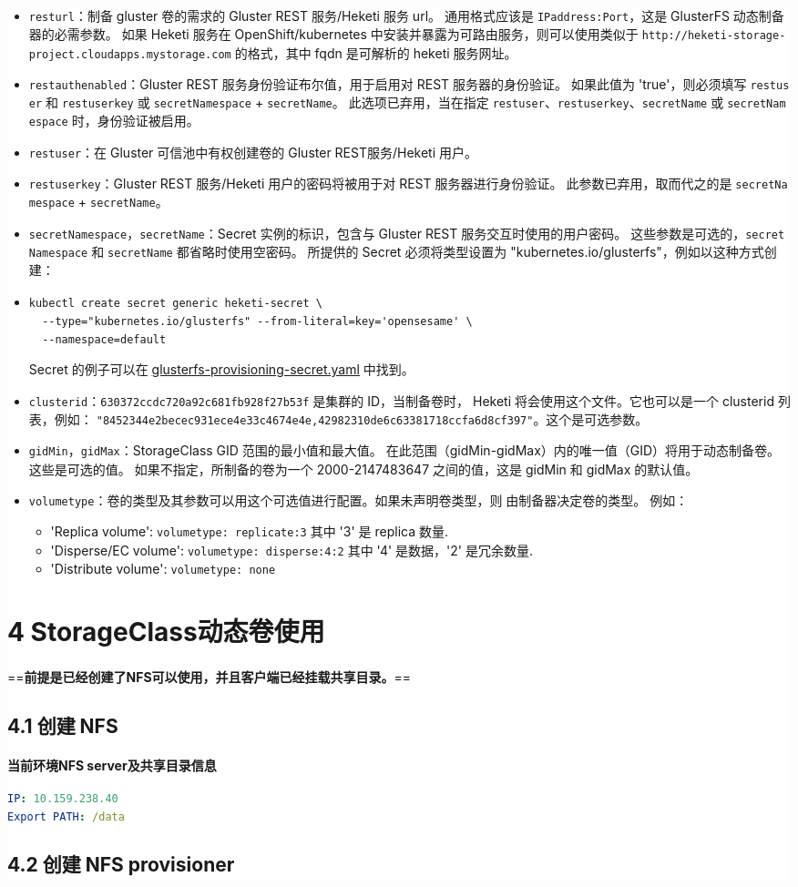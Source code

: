 - `resturl`：制备 gluster 卷的需求的 Gluster REST 服务/Heketi 服务 url。 通用格式应该是 `IPaddress:Port`，这是 GlusterFS 动态制备器的必需参数。 如果 Heketi 服务在 OpenShift/kubernetes 中安装并暴露为可路由服务，则可以使用类似于 `http://heketi-storage-project.cloudapps.mystorage.com` 的格式，其中 fqdn 是可解析的 heketi 服务网址。
- `restauthenabled`：Gluster REST 服务身份验证布尔值，用于启用对 REST 服务器的身份验证。 如果此值为 'true'，则必须填写 `restuser` 和 `restuserkey` 或 `secretNamespace` + `secretName`。 此选项已弃用，当在指定 `restuser`、`restuserkey`、`secretName` 或 `secretNamespace` 时，身份验证被启用。
- `restuser`：在 Gluster 可信池中有权创建卷的 Gluster REST服务/Heketi 用户。
- `restuserkey`：Gluster REST 服务/Heketi 用户的密码将被用于对 REST 服务器进行身份验证。 此参数已弃用，取而代之的是 `secretNamespace` + `secretName`。

- `secretNamespace`，`secretName`：Secret 实例的标识，包含与 Gluster REST 服务交互时使用的用户密码。 这些参数是可选的，`secretNamespace` 和 `secretName` 都省略时使用空密码。 所提供的 Secret 必须将类型设置为 "kubernetes.io/glusterfs"，例如以这种方式创建：

- ```
  kubectl create secret generic heketi-secret \
    --type="kubernetes.io/glusterfs" --from-literal=key='opensesame' \
    --namespace=default
  ```

  Secret 的例子可以在 [glusterfs-provisioning-secret.yaml](https://github.com/kubernetes/examples/tree/master/staging/persistent-volume-provisioning/glusterfs/glusterfs-secret.yaml) 中找到。

- `clusterid`：`630372ccdc720a92c681fb928f27b53f` 是集群的 ID，当制备卷时， Heketi 将会使用这个文件。它也可以是一个 clusterid 列表，例如： `"8452344e2becec931ece4e33c4674e4e,42982310de6c63381718ccfa6d8cf397"`。这个是可选参数。
- `gidMin`，`gidMax`：StorageClass GID 范围的最小值和最大值。 在此范围（gidMin-gidMax）内的唯一值（GID）将用于动态制备卷。这些是可选的值。 如果不指定，所制备的卷为一个 2000-2147483647 之间的值，这是 gidMin 和 gidMax 的默认值。

- `volumetype`：卷的类型及其参数可以用这个可选值进行配置。如果未声明卷类型，则 由制备器决定卷的类型。 例如：
  - 'Replica volume': `volumetype: replicate:3` 其中 '3' 是 replica 数量.
  - 'Disperse/EC volume': `volumetype: disperse:4:2` 其中 '4' 是数据，'2' 是冗余数量.
  - 'Distribute volume': `volumetype: none`





# 4 StorageClass动态卷使用

==**前提是已经创建了NFS可以使用，并且客户端已经挂载共享目录。**==

## 4.1 创建 NFS

**当前环境NFS server及共享目录信息**

```yml
IP: 10.159.238.40
Export PATH: /data
```



## 4.2 创建 NFS provisioner

